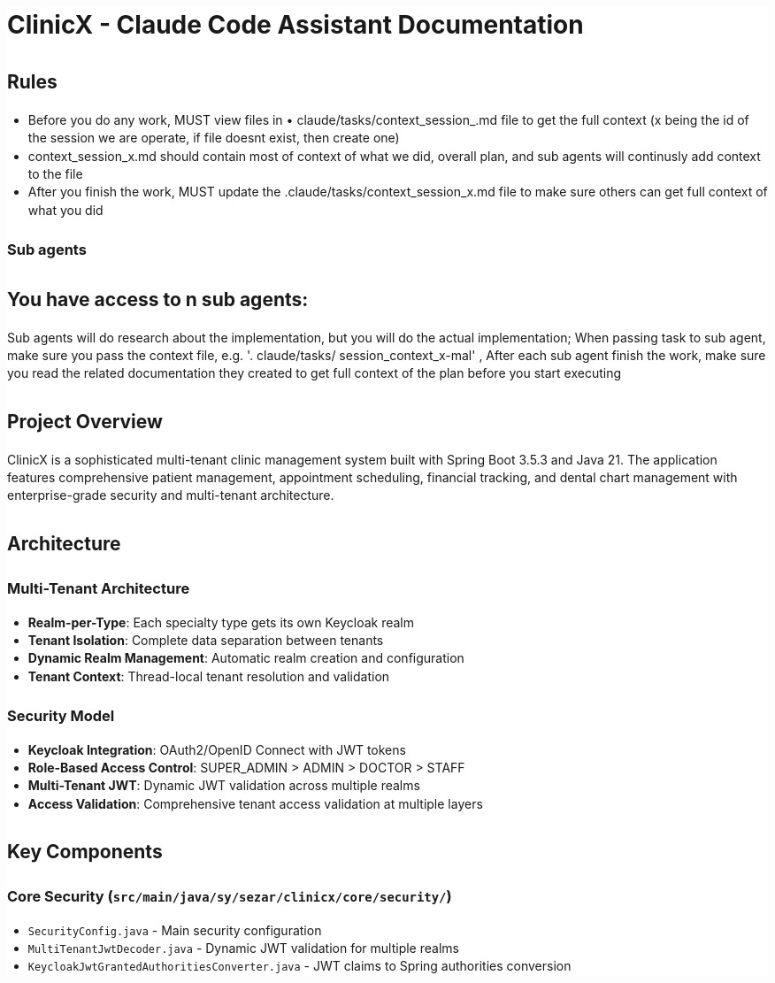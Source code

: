 # ClinicX - Claude Code Assistant Documentation


## Rules
- Before you do any work, MUST view files in • claude/tasks/context_session_.md file to get the
  full context (x being the id of the session we are operate, if file doesnt exist, then create
  one)
- context_session_x.md should contain most of context of what we did, overall plan, and sub
  agents will continusly add context to the file
- After you finish the work, MUST update the .claude/tasks/context_session_x.md file to make
  sure others can get full context of what you did

### Sub agents
You have access to n sub agents:
- 
  Sub agents will do research about the implementation, but you will do the actual implementation;
  When passing task to sub agent, make sure you pass the context file, e.g. '. claude/tasks/
  session_context_x-mal' ,
  After each sub agent finish the work, make sure you read the related documentation they created
  to get full context of the plan before you start executing

## Project Overview

ClinicX is a sophisticated multi-tenant clinic management system built with Spring Boot 3.5.3 and Java 21. The application features comprehensive patient management, appointment scheduling, financial tracking, and dental chart management with enterprise-grade security and multi-tenant architecture.

## Architecture

### Multi-Tenant Architecture
- **Realm-per-Type**: Each specialty type gets its own Keycloak realm
- **Tenant Isolation**: Complete data separation between tenants
- **Dynamic Realm Management**: Automatic realm creation and configuration
- **Tenant Context**: Thread-local tenant resolution and validation

### Security Model
- **Keycloak Integration**: OAuth2/OpenID Connect with JWT tokens
- **Role-Based Access Control**: SUPER_ADMIN > ADMIN > DOCTOR > STAFF
- **Multi-Tenant JWT**: Dynamic JWT validation across multiple realms
- **Access Validation**: Comprehensive tenant access validation at multiple layers

## Key Components

### Core Security (`src/main/java/sy/sezar/clinicx/core/security/`)
- `SecurityConfig.java` - Main security configuration
- `MultiTenantJwtDecoder.java` - Dynamic JWT validation for multiple realms
- `KeycloakJwtGrantedAuthoritiesConverter.java` - JWT claims to Spring authorities conversion
